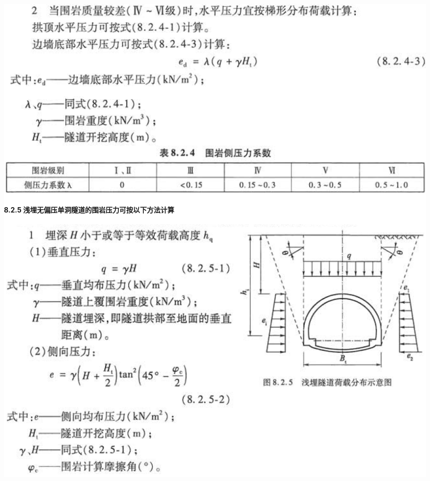 ![image-20240320160546940](隧道工程.assets/image-20240320160546940.png)

![image-20240320160619981](隧道工程.assets/image-20240320160619981.png)

#### 8.2.5 浅埋无偏压单洞隧道的围岩压力可按以下方法计算

![image-20240320160812702](隧道工程.assets/image-20240320160812702.png)

